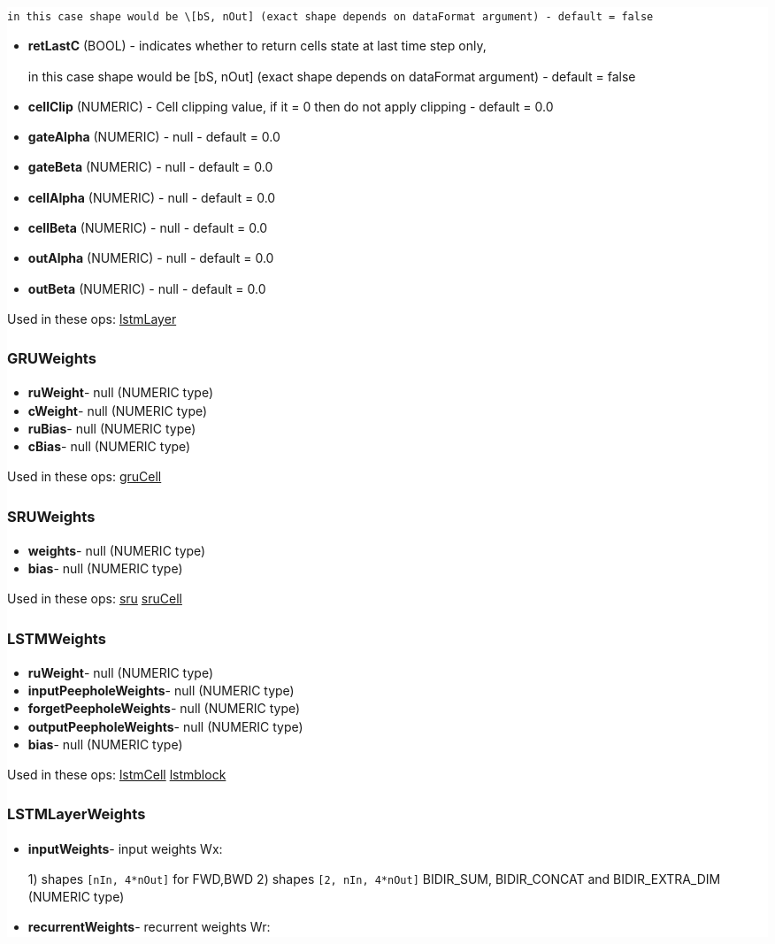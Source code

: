    in this case shape would be \[bS, nOut] (exact shape depends on dataFormat argument) - default = false
*   **retLastC** (BOOL) - indicates whether to return cells state at last time step only,

    in this case shape would be \[bS, nOut] (exact shape depends on dataFormat argument) - default = false
* **cellClip** (NUMERIC) - Cell clipping value, if it = 0 then do not apply clipping - default = 0.0
* **gateAlpha** (NUMERIC) - null - default = 0.0
* **gateBeta** (NUMERIC) - null - default = 0.0
* **cellAlpha** (NUMERIC) - null - default = 0.0
* **cellBeta** (NUMERIC) - null - default = 0.0
* **outAlpha** (NUMERIC) - null - default = 0.0
* **outBeta** (NUMERIC) - null - default = 0.0

Used in these ops: [lstmLayer](https://app.gitbook.com/s/-LsGrpMiOeoMSFYK0VJQ-714541269/samediff/reference/operation-namespaces/rnn.md#lstmlayer)

### GRUWeights

* **ruWeight**- null (NUMERIC type)
* **cWeight**- null (NUMERIC type)
* **ruBias**- null (NUMERIC type)
* **cBias**- null (NUMERIC type)

Used in these ops: [gruCell](https://app.gitbook.com/s/-LsGrpMiOeoMSFYK0VJQ-714541269/samediff/reference/operation-namespaces/rnn.md#grucell)

### SRUWeights

* **weights**- null (NUMERIC type)
* **bias**- null (NUMERIC type)

Used in these ops: [sru](https://app.gitbook.com/s/-LsGrpMiOeoMSFYK0VJQ-714541269/samediff/reference/operation-namespaces/rnn.md#sru) [sruCell](https://app.gitbook.com/s/-LsGrpMiOeoMSFYK0VJQ-714541269/samediff/reference/operation-namespaces/rnn.md#srucell)

### LSTMWeights

* **ruWeight**- null (NUMERIC type)
* **inputPeepholeWeights**- null (NUMERIC type)
* **forgetPeepholeWeights**- null (NUMERIC type)
* **outputPeepholeWeights**- null (NUMERIC type)
* **bias**- null (NUMERIC type)

Used in these ops: [lstmCell](https://app.gitbook.com/s/-LsGrpMiOeoMSFYK0VJQ-714541269/samediff/reference/operation-namespaces/rnn.md#lstmcell) [lstmblock](https://app.gitbook.com/s/-LsGrpMiOeoMSFYK0VJQ-714541269/samediff/reference/operation-namespaces/rnn.md#lstmblock)

### LSTMLayerWeights

*   **inputWeights**- input weights Wx:

    1\) shapes `[nIn, 4*nOut]` for FWD,BWD 2) shapes `[2, nIn, 4*nOut]` BIDIR\_SUM, BIDIR\_CONCAT and BIDIR\_EXTRA\_DIM (NUMERIC type)
*   **recurrentWeights**- recurrent weights Wr:
